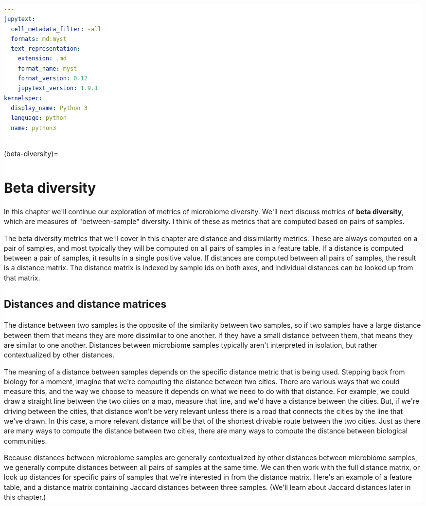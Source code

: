 ```yaml
---
jupytext:
  cell_metadata_filter: -all
  formats: md:myst
  text_representation:
    extension: .md
    format_name: myst
    format_version: 0.12
    jupytext_version: 1.9.1
kernelspec:
  display_name: Python 3
  language: python
  name: python3
---
```


(beta-diversity)=
# Beta diversity

In this chapter we'll continue our exploration of metrics of microbiome diversity. We'll next discuss metrics of **beta diversity**, which are measures of "between-sample" diversity. I think of these as metrics that are computed based on pairs of samples. 

The beta diversity metrics that we'll cover in this chapter are distance and dissimilarity metrics. These are always computed on a pair of samples, and most typically they will be computed on all pairs of samples in a feature table. If a distance is computed between a pair of samples, it results in a single positive value. If distances are computed between all pairs of samples, the result is a distance matrix. The distance matrix is indexed by sample ids on both axes, and individual distances can be looked up from that matrix. 

## Distances and distance matrices

The distance between two samples is the opposite of the similarity between two samples, so if two samples have a large distance between them that means they are more dissimilar to one another. If they have a small distance between them, that means they are similar to one another. Distances between microbiome samples typically aren't interpreted in isolation, but rather contextualized by other distances. 

The meaning of a distance between samples depends on the specific distance metric that is being used. Stepping back from biology for a moment, imagine that we're computing the distance between two cities. There are various ways that we could measure this, and the way we choose to measure it depends on what we need to do with that distance. For example, we could draw a straight line between the two cities on a map, measure that line, and we'd have a distance between the cities. But, if we're driving between the cities, that distance won't be very relevant unless there is a road that connects the cities by the line that we've drawn. In this case, a more relevant distance will be that of the shortest drivable route between the two cities. Just as there are many ways to compute the distance between two cities, there are many ways to compute the distance between biological communities. 

Because distances between microbiome samples are generally contextualized by other distances between microbiome samples, we generally compute distances between all pairs of samples at the same time. We can then work with the full distance matrix, or look up distances for specific pairs of samples that we're interested in from the distance matrix. Here's an example of a feature table, and a distance matrix containing Jaccard distances between three samples. (We'll learn about Jaccard distances later in this chapter.)
